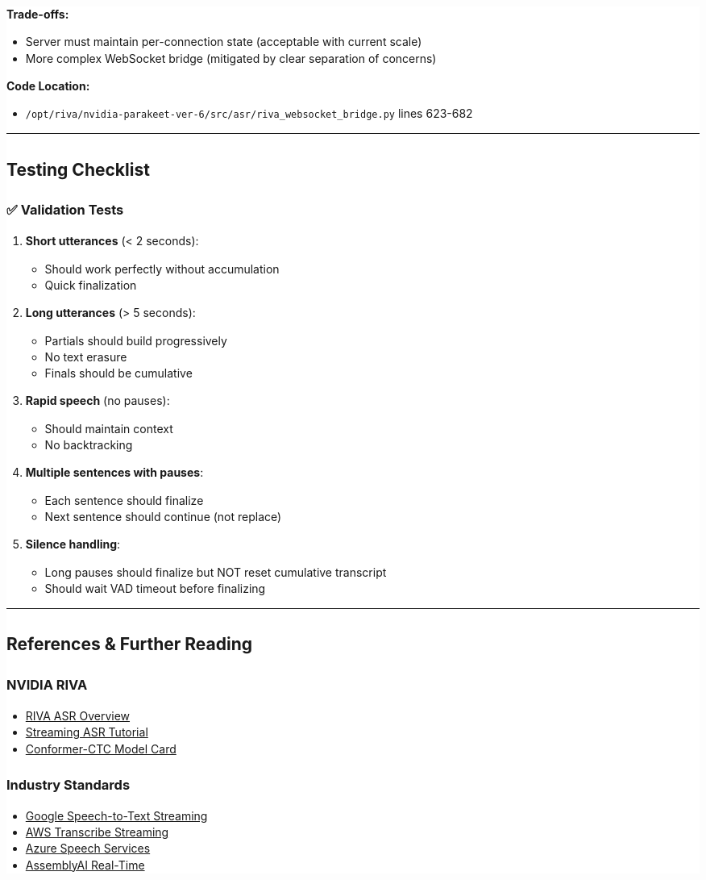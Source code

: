 **Trade-offs:**
- Server must maintain per-connection state (acceptable with current scale)
- More complex WebSocket bridge (mitigated by clear separation of concerns)

**Code Location:**
- `/opt/riva/nvidia-parakeet-ver-6/src/asr/riva_websocket_bridge.py` lines 623-682

---

## Testing Checklist

### ✅ Validation Tests

1. **Short utterances** (< 2 seconds):
   - Should work perfectly without accumulation
   - Quick finalization

2. **Long utterances** (> 5 seconds):
   - Partials should build progressively
   - No text erasure
   - Finals should be cumulative

3. **Rapid speech** (no pauses):
   - Should maintain context
   - No backtracking

4. **Multiple sentences with pauses**:
   - Each sentence should finalize
   - Next sentence should continue (not replace)

5. **Silence handling**:
   - Long pauses should finalize but NOT reset cumulative transcript
   - Should wait VAD timeout before finalizing

---

## References & Further Reading

### NVIDIA RIVA
- [RIVA ASR Overview](https://docs.nvidia.com/deeplearning/riva/user-guide/docs/asr/asr-overview.html)
- [Streaming ASR Tutorial](https://docs.nvidia.com/deeplearning/riva/user-guide/docs/tutorials/streaming-asr.html)
- [Conformer-CTC Model Card](https://catalog.ngc.nvidia.com/orgs/nvidia/teams/riva/models/speechtotext_en_us_conformer)

### Industry Standards
- [Google Speech-to-Text Streaming](https://cloud.google.com/speech-to-text/docs/basics#streaming-responses)
- [AWS Transcribe Streaming](https://docs.aws.amazon.com/transcribe/latest/dg/streaming.html)
- [Azure Speech Services](https://learn.microsoft.com/en-us/azure/ai-services/speech-service/how-to-recognize-speech)
- [AssemblyAI Real-Time](https://www.assemblyai.com/docs/walkthroughs#real-time-transcription)
